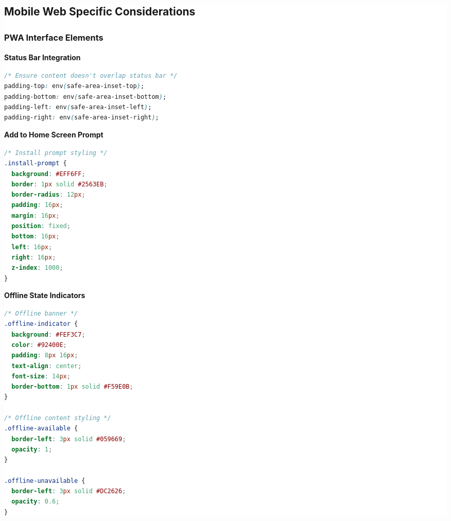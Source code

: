 ## Mobile Web Specific Considerations

### PWA Interface Elements

**Status Bar Integration**
```css
/* Ensure content doesn't overlap status bar */
padding-top: env(safe-area-inset-top);
padding-bottom: env(safe-area-inset-bottom);
padding-left: env(safe-area-inset-left);
padding-right: env(safe-area-inset-right);
```

**Add to Home Screen Prompt**
```css
/* Install prompt styling */
.install-prompt {
  background: #EFF6FF;
  border: 1px solid #2563EB;
  border-radius: 12px;
  padding: 16px;
  margin: 16px;
  position: fixed;
  bottom: 16px;
  left: 16px;
  right: 16px;
  z-index: 1000;
}
```

**Offline State Indicators**
```css
/* Offline banner */
.offline-indicator {
  background: #FEF3C7;
  color: #92400E;
  padding: 8px 16px;
  text-align: center;
  font-size: 14px;
  border-bottom: 1px solid #F59E0B;
}

/* Offline content styling */
.offline-available {
  border-left: 3px solid #059669;
  opacity: 1;
}

.offline-unavailable {
  border-left: 3px solid #DC2626;
  opacity: 0.6;
}
```
